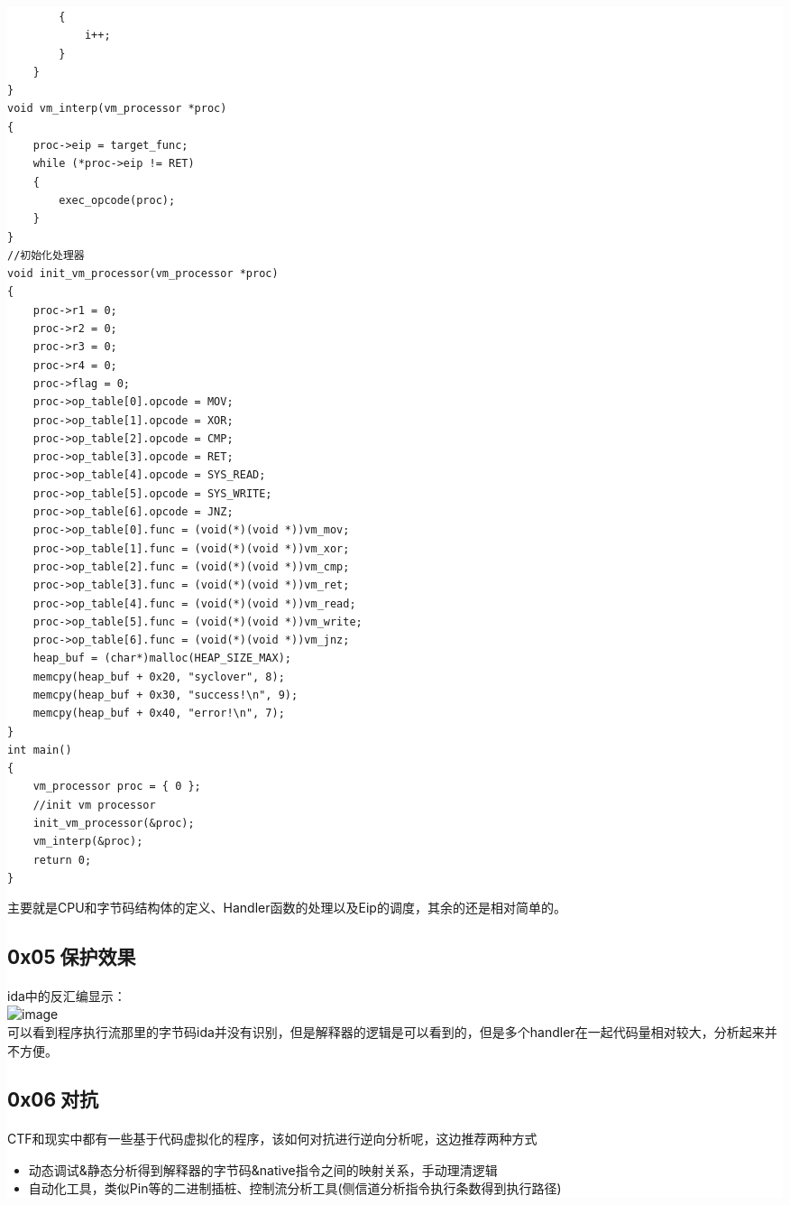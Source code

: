 ```
		{
			i++;
		}
	}
}
void vm_interp(vm_processor *proc)
{
	proc->eip = target_func;
	while (*proc->eip != RET)
	{
		exec_opcode(proc);
	}
}
//初始化处理器
void init_vm_processor(vm_processor *proc)
{
	proc->r1 = 0;
	proc->r2 = 0;
	proc->r3 = 0;
	proc->r4 = 0;
	proc->flag = 0;
	proc->op_table[0].opcode = MOV;
	proc->op_table[1].opcode = XOR;
	proc->op_table[2].opcode = CMP;
	proc->op_table[3].opcode = RET;
	proc->op_table[4].opcode = SYS_READ;
	proc->op_table[5].opcode = SYS_WRITE;
	proc->op_table[6].opcode = JNZ;
	proc->op_table[0].func = (void(*)(void *))vm_mov;
	proc->op_table[1].func = (void(*)(void *))vm_xor;
	proc->op_table[2].func = (void(*)(void *))vm_cmp;
	proc->op_table[3].func = (void(*)(void *))vm_ret;
	proc->op_table[4].func = (void(*)(void *))vm_read;
	proc->op_table[5].func = (void(*)(void *))vm_write;
	proc->op_table[6].func = (void(*)(void *))vm_jnz;
	heap_buf = (char*)malloc(HEAP_SIZE_MAX);
	memcpy(heap_buf + 0x20, "syclover", 8);
	memcpy(heap_buf + 0x30, "success!\n", 9);
	memcpy(heap_buf + 0x40, "error!\n", 7);
}
int main()
{
	vm_processor proc = { 0 };
	//init vm processor
	init_vm_processor(&proc);
	vm_interp(&proc);
	return 0;
}
```
主要就是CPU和字节码结构体的定义、Handler函数的处理以及Eip的调度，其余的还是相对简单的。  
## 0x05 保护效果
ida中的反汇编显示：  
![image](./1.png)  
可以看到程序执行流那里的字节码ida并没有识别，但是解释器的逻辑是可以看到的，但是多个handler在一起代码量相对较大，分析起来并不方便。  
## 0x06 对抗  
CTF和现实中都有一些基于代码虚拟化的程序，该如何对抗进行逆向分析呢，这边推荐两种方式  
- 动态调试&静态分析得到解释器的字节码&native指令之间的映射关系，手动理清逻辑  
- 自动化工具，类似Pin等的二进制插桩、控制流分析工具(侧信道分析指令执行条数得到执行路径)  
